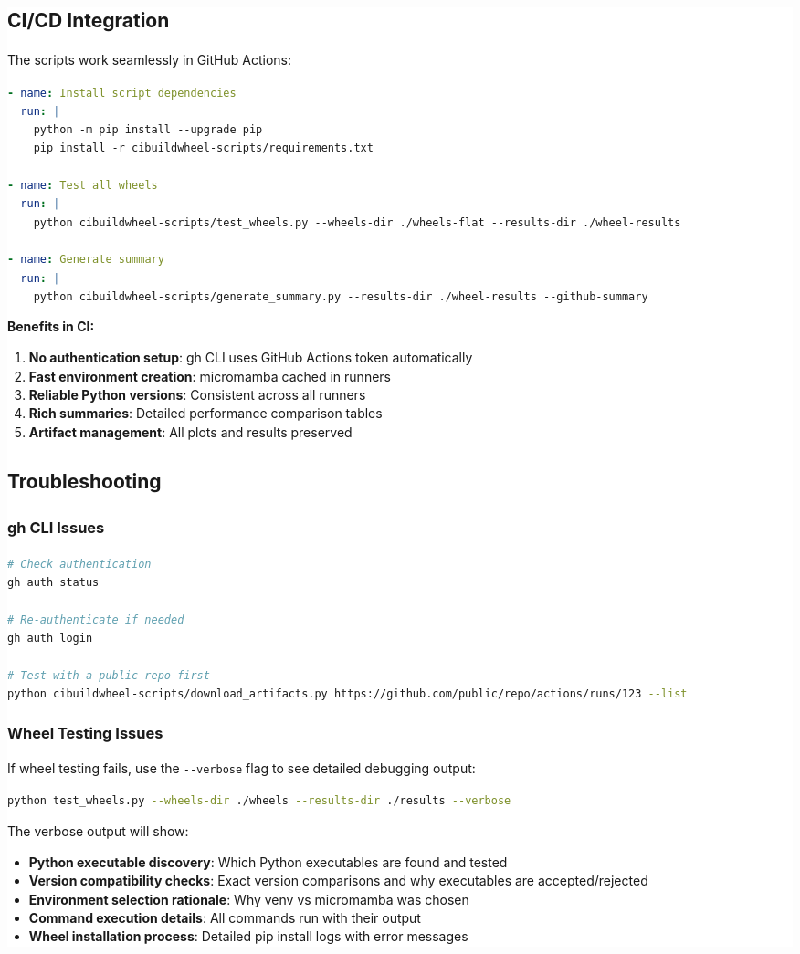 ## CI/CD Integration

The scripts work seamlessly in GitHub Actions:

```yaml
- name: Install script dependencies
  run: |
    python -m pip install --upgrade pip
    pip install -r cibuildwheel-scripts/requirements.txt

- name: Test all wheels
  run: |
    python cibuildwheel-scripts/test_wheels.py --wheels-dir ./wheels-flat --results-dir ./wheel-results

- name: Generate summary
  run: |
    python cibuildwheel-scripts/generate_summary.py --results-dir ./wheel-results --github-summary
```

**Benefits in CI:**
1. **No authentication setup**: gh CLI uses GitHub Actions token automatically
2. **Fast environment creation**: micromamba cached in runners
3. **Reliable Python versions**: Consistent across all runners
4. **Rich summaries**: Detailed performance comparison tables
5. **Artifact management**: All plots and results preserved

## Troubleshooting

### gh CLI Issues
```bash
# Check authentication
gh auth status

# Re-authenticate if needed
gh auth login

# Test with a public repo first
python cibuildwheel-scripts/download_artifacts.py https://github.com/public/repo/actions/runs/123 --list
```

### Wheel Testing Issues

If wheel testing fails, use the `--verbose` flag to see detailed debugging output:

```bash
python test_wheels.py --wheels-dir ./wheels --results-dir ./results --verbose
```

The verbose output will show:
- **Python executable discovery**: Which Python executables are found and tested
- **Version compatibility checks**: Exact version comparisons and why executables are accepted/rejected
- **Environment selection rationale**: Why venv vs micromamba was chosen
- **Command execution details**: All commands run with their output
- **Wheel installation process**: Detailed pip install logs with error messages
